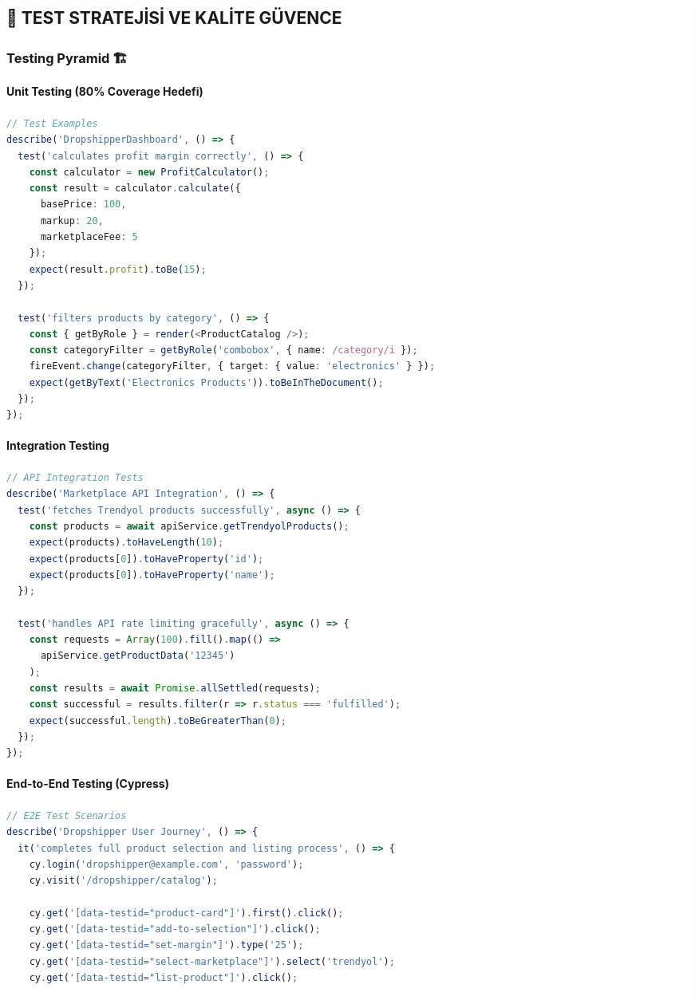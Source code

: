 
## 🧪 **TEST STRATEJİSİ VE KALİTE GÜVENCE**

### **Testing Pyramid** 🏗️

#### **Unit Testing (80% Coverage Hedefi)**
```typescript
// Test Examples
describe('DropshipperDashboard', () => {
  test('calculates profit margin correctly', () => {
    const calculator = new ProfitCalculator();
    const result = calculator.calculate({
      basePrice: 100,
      markup: 20,
      marketplaceFee: 5
    });
    expect(result.profit).toBe(15);
  });

  test('filters products by category', () => {
    const { getByRole } = render(<ProductCatalog />);
    const categoryFilter = getByRole('combobox', { name: /category/i });
    fireEvent.change(categoryFilter, { target: { value: 'electronics' } });
    expect(getByText('Electronics Products')).toBeInTheDocument();
  });
});
```

#### **Integration Testing**
```typescript
// API Integration Tests
describe('Marketplace API Integration', () => {
  test('fetches Trendyol products successfully', async () => {
    const products = await apiService.getTrendyolProducts();
    expect(products).toHaveLength(10);
    expect(products[0]).toHaveProperty('id');
    expect(products[0]).toHaveProperty('name');
  });

  test('handles API rate limiting gracefully', async () => {
    const requests = Array(100).fill().map(() => 
      apiService.getProductData('12345')
    );
    const results = await Promise.allSettled(requests);
    const successful = results.filter(r => r.status === 'fulfilled');
    expect(successful.length).toBeGreaterThan(0);
  });
});
```

#### **End-to-End Testing (Cypress)**
```typescript
// E2E Test Scenarios
describe('Dropshipper User Journey', () => {
  it('completes full product selection and listing process', () => {
    cy.login('dropshipper@example.com', 'password');
    cy.visit('/dropshipper/catalog');
    
    cy.get('[data-testid="product-card"]').first().click();
    cy.get('[data-testid="add-to-selection"]').click();
    cy.get('[data-testid="set-margin"]').type('25');
    cy.get('[data-testid="select-marketplace"]').select('trendyol');
    cy.get('[data-testid="list-product"]').click();
    
```
